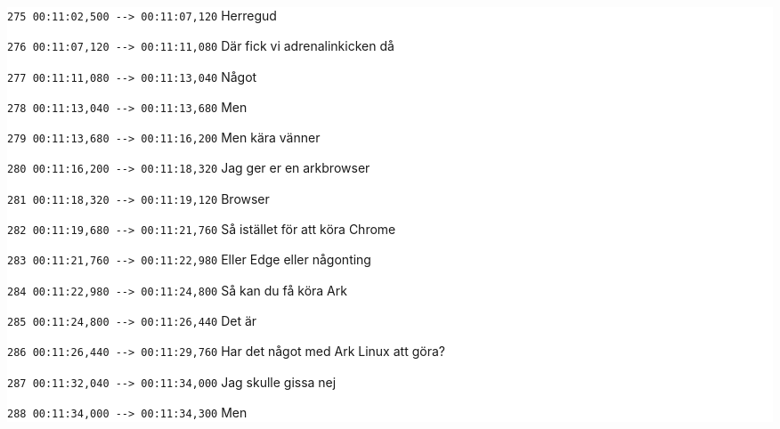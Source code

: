 

`275 00:11:02,500 --> 00:11:07,120`
Herregud



`276 00:11:07,120 --> 00:11:11,080`
Där fick vi adrenalinkicken då



`277 00:11:11,080 --> 00:11:13,040`
Något



`278 00:11:13,040 --> 00:11:13,680`
Men



`279 00:11:13,680 --> 00:11:16,200`
Men kära vänner



`280 00:11:16,200 --> 00:11:18,320`
Jag ger er en arkbrowser



`281 00:11:18,320 --> 00:11:19,120`
Browser



`282 00:11:19,680 --> 00:11:21,760`
Så istället för att köra Chrome



`283 00:11:21,760 --> 00:11:22,980`
Eller Edge eller någonting



`284 00:11:22,980 --> 00:11:24,800`
Så kan du få köra Ark



`285 00:11:24,800 --> 00:11:26,440`
Det är



`286 00:11:26,440 --> 00:11:29,760`
Har det något med Ark Linux att göra?



`287 00:11:32,040 --> 00:11:34,000`
Jag skulle gissa nej



`288 00:11:34,000 --> 00:11:34,300`
Men
